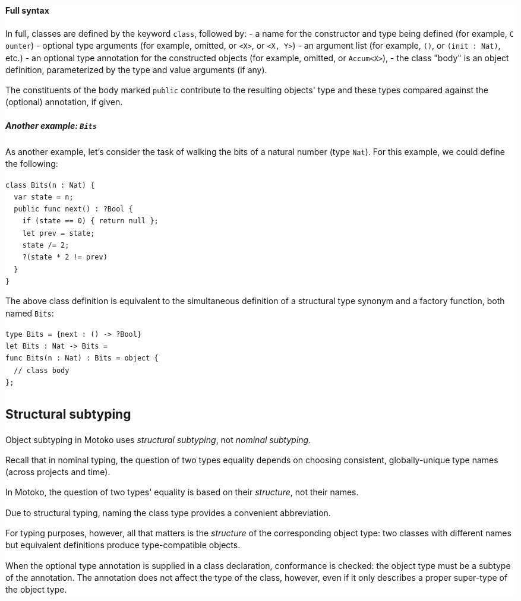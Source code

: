 #### Full syntax

In full, classes are defined by the keyword `class`, followed by: - a name for the constructor and type being defined (for example, `Counter`) - optional type arguments (for example, omitted, or `<X>`, or `<X, Y>`) - an argument list (for example, `()`, or `(init : Nat)`, etc.) - an optional type annotation for the constructed objects (for example, omitted, or `Accum<X>`), - the class "body" is an object definition, parameterized by the type and value arguments (if any).

The constituents of the body marked `public` contribute to the resulting objects' type and these types compared against the (optional) annotation, if given.

##### Another example: `Bits`

As another example, let’s consider the task of walking the bits of a natural number (type `Nat`). For this example, we could define the following:

``` motoko
class Bits(n : Nat) {
  var state = n;
  public func next() : ?Bool {
    if (state == 0) { return null };
    let prev = state;
    state /= 2;
    ?(state * 2 != prev)
  }
}
```

The above class definition is equivalent to the simultaneous definition of a structural type synonym and a factory function, both named `Bits`:

``` motoko
type Bits = {next : () -> ?Bool}
let Bits : Nat -> Bits =
func Bits(n : Nat) : Bits = object {
  // class body
};
```

## Structural subtyping

Object subtyping in Motoko uses *structural subtyping*, not *nominal subtyping*.

Recall that in nominal typing, the question of two types equality depends on choosing consistent, globally-unique type names (across projects and time).

In Motoko, the question of two types' equality is based on their *structure*, not their names.

Due to structural typing, naming the class type provides a convenient abbreviation.

For typing purposes, however, all that matters is the *structure* of the corresponding object type: two classes with different names but equivalent definitions produce type-compatible objects.

When the optional type annotation is supplied in a class declaration, conformance is checked: the object type must be a subtype of the annotation. The annotation does not affect the type of the class, however, even if it only describes a proper super-type of the object type.
